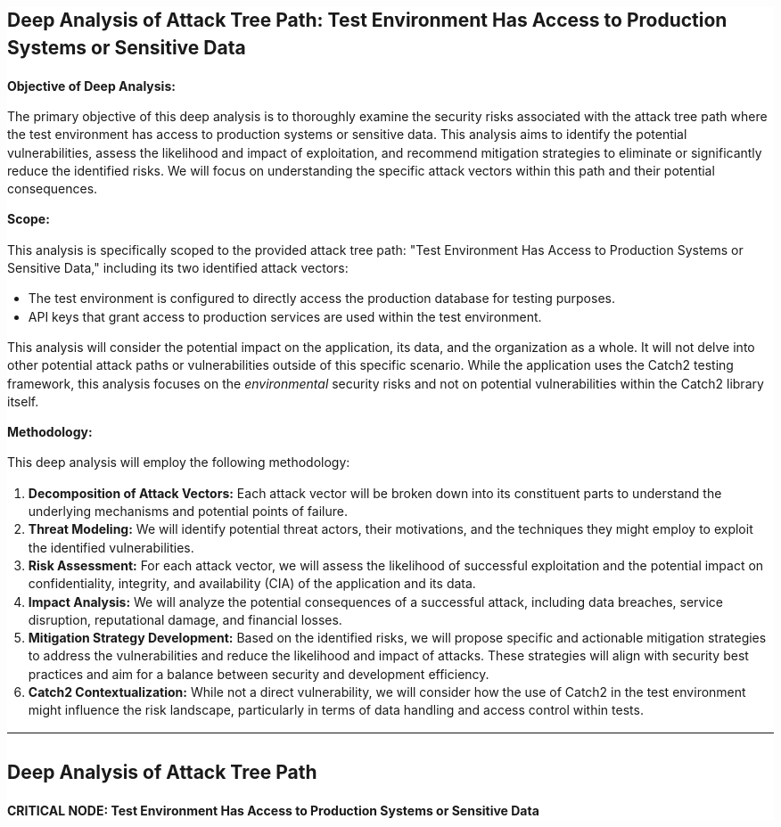 ## Deep Analysis of Attack Tree Path: Test Environment Has Access to Production Systems or Sensitive Data

**Objective of Deep Analysis:**

The primary objective of this deep analysis is to thoroughly examine the security risks associated with the attack tree path where the test environment has access to production systems or sensitive data. This analysis aims to identify the potential vulnerabilities, assess the likelihood and impact of exploitation, and recommend mitigation strategies to eliminate or significantly reduce the identified risks. We will focus on understanding the specific attack vectors within this path and their potential consequences.

**Scope:**

This analysis is specifically scoped to the provided attack tree path: "Test Environment Has Access to Production Systems or Sensitive Data," including its two identified attack vectors:

*   The test environment is configured to directly access the production database for testing purposes.
*   API keys that grant access to production services are used within the test environment.

This analysis will consider the potential impact on the application, its data, and the organization as a whole. It will not delve into other potential attack paths or vulnerabilities outside of this specific scenario. While the application uses the Catch2 testing framework, this analysis focuses on the *environmental* security risks and not on potential vulnerabilities within the Catch2 library itself.

**Methodology:**

This deep analysis will employ the following methodology:

1. **Decomposition of Attack Vectors:** Each attack vector will be broken down into its constituent parts to understand the underlying mechanisms and potential points of failure.
2. **Threat Modeling:** We will identify potential threat actors, their motivations, and the techniques they might employ to exploit the identified vulnerabilities.
3. **Risk Assessment:**  For each attack vector, we will assess the likelihood of successful exploitation and the potential impact on confidentiality, integrity, and availability (CIA) of the application and its data.
4. **Impact Analysis:** We will analyze the potential consequences of a successful attack, including data breaches, service disruption, reputational damage, and financial losses.
5. **Mitigation Strategy Development:** Based on the identified risks, we will propose specific and actionable mitigation strategies to address the vulnerabilities and reduce the likelihood and impact of attacks. These strategies will align with security best practices and aim for a balance between security and development efficiency.
6. **Catch2 Contextualization:** While not a direct vulnerability, we will consider how the use of Catch2 in the test environment might influence the risk landscape, particularly in terms of data handling and access control within tests.

---

## Deep Analysis of Attack Tree Path

**CRITICAL NODE: Test Environment Has Access to Production Systems or Sensitive Data**
